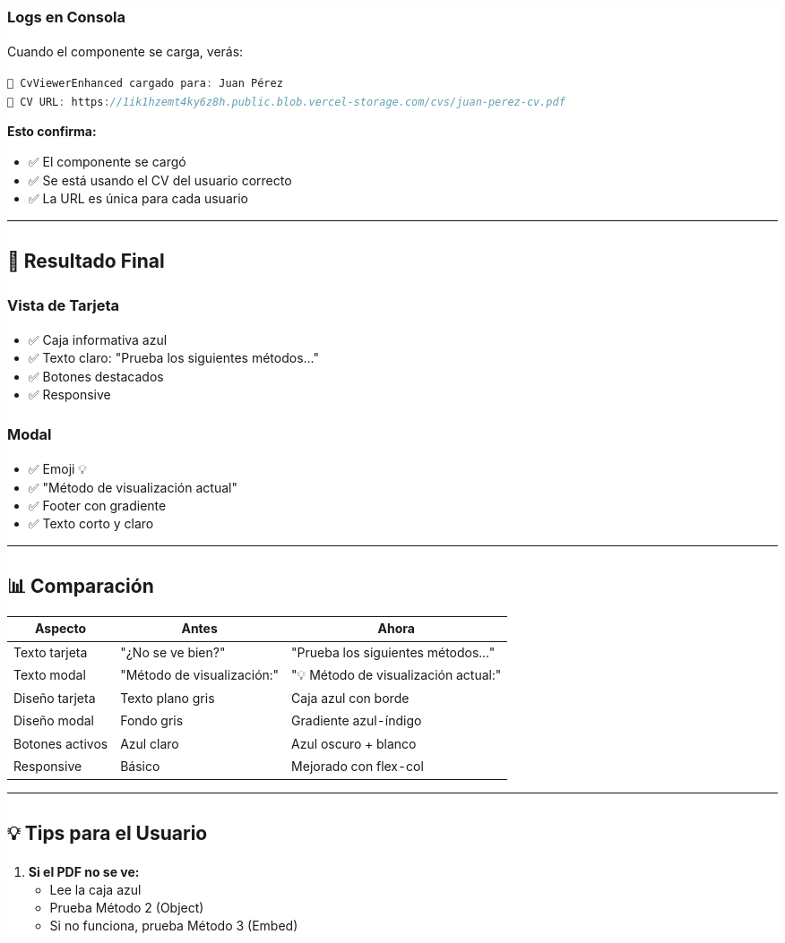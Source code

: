 ### Logs en Consola

Cuando el componente se carga, verás:
```javascript
📄 CvViewerEnhanced cargado para: Juan Pérez
🔗 CV URL: https://1ik1hzemt4ky6z8h.public.blob.vercel-storage.com/cvs/juan-perez-cv.pdf
```

**Esto confirma:**
- ✅ El componente se cargó
- ✅ Se está usando el CV del usuario correcto
- ✅ La URL es única para cada usuario

---

## 🎯 Resultado Final

### Vista de Tarjeta
- ✅ Caja informativa azul
- ✅ Texto claro: "Prueba los siguientes métodos..."
- ✅ Botones destacados
- ✅ Responsive

### Modal
- ✅ Emoji 💡
- ✅ "Método de visualización actual"
- ✅ Footer con gradiente
- ✅ Texto corto y claro

---

## 📊 Comparación

| Aspecto | Antes | Ahora |
|---------|-------|-------|
| Texto tarjeta | "¿No se ve bien?" | "Prueba los siguientes métodos..." |
| Texto modal | "Método de visualización:" | "💡 Método de visualización actual:" |
| Diseño tarjeta | Texto plano gris | Caja azul con borde |
| Diseño modal | Fondo gris | Gradiente azul-índigo |
| Botones activos | Azul claro | Azul oscuro + blanco |
| Responsive | Básico | Mejorado con flex-col |

---

## 💡 Tips para el Usuario

1. **Si el PDF no se ve:**
   - Lee la caja azul
   - Prueba Método 2 (Object)
   - Si no funciona, prueba Método 3 (Embed)
